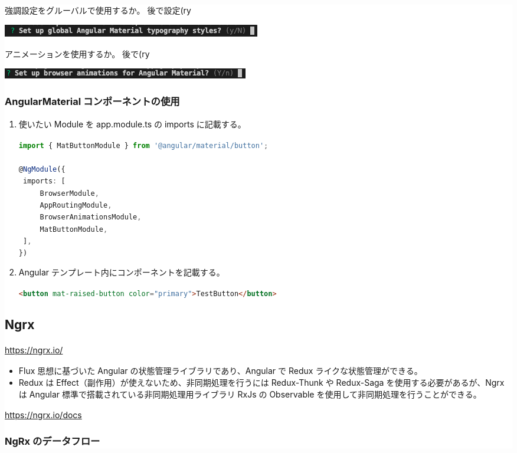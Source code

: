 強調設定をグルーバルで使用するか。
後で設定(ry

![ng add @angular/material](image/2022-04-04-09-45-49.png)

アニメーションを使用するか。
後で(ry

![ng add @angular/material](image/2022-04-04-09-46-55.png)

### AngularMaterial コンポーネントの使用

1. 使いたい Module を app.module.ts の imports に記載する。

   ```ts
   import { MatButtonModule } from '@angular/material/button';

   @NgModule({
    imports: [
        BrowserModule,
        AppRoutingModule,
        BrowserAnimationsModule,
        MatButtonModule,
    ],
   })
   ```

2. Angular テンプレート内にコンポーネントを記載する。

   ```html
   <button mat-raised-button color="primary">TestButton</button>
   ```

## Ngrx

<https://ngrx.io/>

- Flux 思想に基づいた Angular の状態管理ライブラリであり、Angular で Redux ライクな状態管理ができる。
- Redux は Effect（副作用）が使えないため、非同期処理を行うには Redux-Thunk や Redux-Saga を使用する必要があるが、Ngrx は Angular 標準で搭載されている非同期処理用ライブラリ RxJs の Observable を使用して非同期処理を行うことができる。

<https://ngrx.io/docs>

### NgRx のデータフロー
